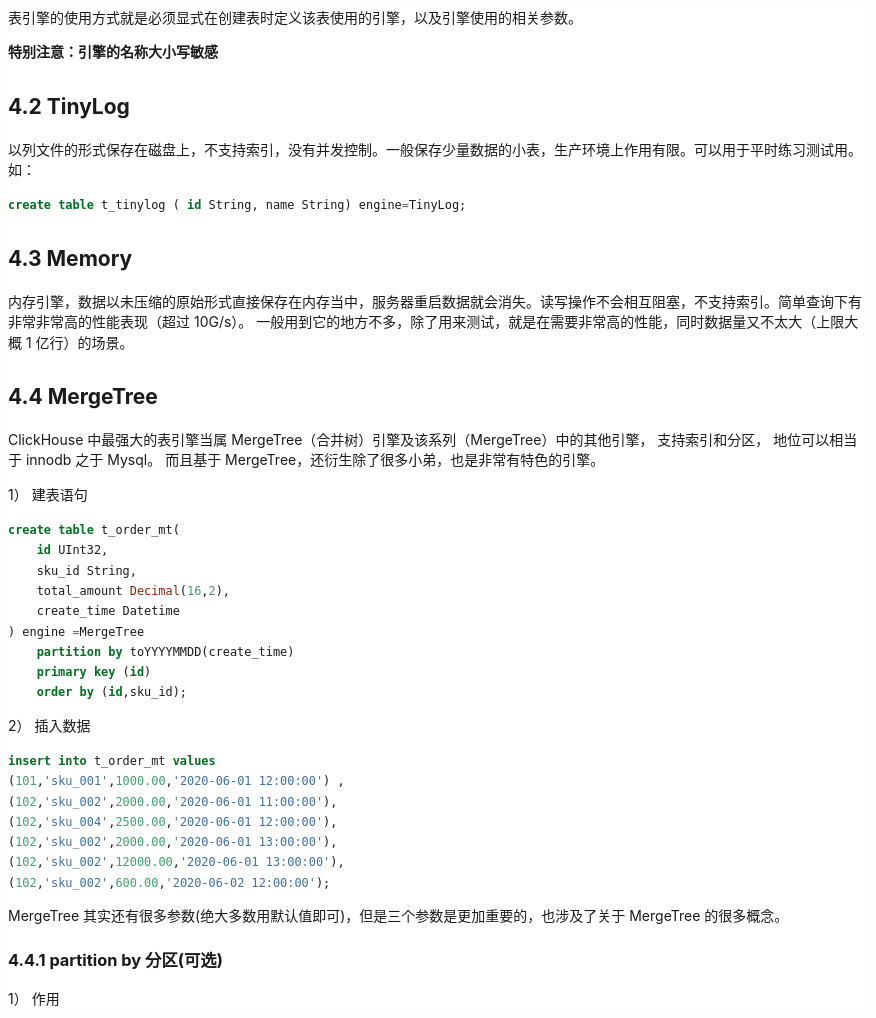 表引擎的使用方式就是必须显式在创建表时定义该表使用的引擎，以及引擎使用的相关参数。  

**特别注意：引擎的名称大小写敏感**  

## 4.2 TinyLog  

以列文件的形式保存在磁盘上，不支持索引，没有并发控制。一般保存少量数据的小表，生产环境上作用有限。可以用于平时练习测试用。
如：  

```sql
create table t_tinylog ( id String, name String) engine=TinyLog;
```

## 4.3 Memory  

内存引擎，数据以未压缩的原始形式直接保存在内存当中，服务器重启数据就会消失。读写操作不会相互阻塞，不支持索引。简单查询下有非常非常高的性能表现（超过 10G/s）。
一般用到它的地方不多，除了用来测试，就是在需要非常高的性能，同时数据量又不太大（上限大概 1 亿行）的场景。  

## 4.4 MergeTree  

ClickHouse 中最强大的表引擎当属 MergeTree（合并树）引擎及该系列（MergeTree）中的其他引擎， 支持索引和分区， 地位可以相当于 innodb 之于 Mysql。 而且基于 MergeTree，还衍生除了很多小弟，也是非常有特色的引擎。  

  1） 建表语句  

```sql
create table t_order_mt(
    id UInt32,
    sku_id String,
    total_amount Decimal(16,2),
    create_time Datetime
) engine =MergeTree
    partition by toYYYYMMDD(create_time)
    primary key (id)
    order by (id,sku_id);
```

2） 插入数据  

```sql
insert into t_order_mt values
(101,'sku_001',1000.00,'2020-06-01 12:00:00') ,
(102,'sku_002',2000.00,'2020-06-01 11:00:00'),
(102,'sku_004',2500.00,'2020-06-01 12:00:00'),
(102,'sku_002',2000.00,'2020-06-01 13:00:00'),
(102,'sku_002',12000.00,'2020-06-01 13:00:00'),
(102,'sku_002',600.00,'2020-06-02 12:00:00');
```

MergeTree 其实还有很多参数(绝大多数用默认值即可)，但是三个参数是更加重要的，也涉及了关于 MergeTree 的很多概念。  

### 4.4.1 partition by 分区(可选)  

1） 作用  
